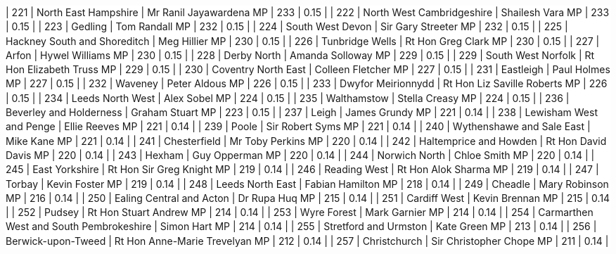 | 221 | North East Hampshire | Mr Ranil Jayawardena MP | 233 | 0.15 |
| 222 | North West Cambridgeshire | Shailesh Vara MP | 233 | 0.15 |
| 223 | Gedling | Tom Randall MP | 232 | 0.15 |
| 224 | South West Devon | Sir Gary Streeter MP | 232 | 0.15 |
| 225 | Hackney South and Shoreditch | Meg Hillier MP | 230 | 0.15 |
| 226 | Tunbridge Wells | Rt Hon Greg Clark MP | 230 | 0.15 |
| 227 | Arfon | Hywel Williams MP | 230 | 0.15 |
| 228 | Derby North | Amanda Solloway MP | 229 | 0.15 |
| 229 | South West Norfolk | Rt Hon Elizabeth Truss MP | 229 | 0.15 |
| 230 | Coventry North East | Colleen Fletcher MP | 227 | 0.15 |
| 231 | Eastleigh | Paul Holmes MP | 227 | 0.15 |
| 232 | Waveney | Peter Aldous MP | 226 | 0.15 |
| 233 | Dwyfor Meirionnydd | Rt Hon Liz Saville Roberts MP | 226 | 0.15 |
| 234 | Leeds North West | Alex Sobel MP | 224 | 0.15 |
| 235 | Walthamstow | Stella Creasy MP | 224 | 0.15 |
| 236 | Beverley and Holderness | Graham Stuart MP | 223 | 0.15 |
| 237 | Leigh | James Grundy MP | 221 | 0.14 |
| 238 | Lewisham West and Penge | Ellie Reeves MP | 221 | 0.14 |
| 239 | Poole | Sir Robert Syms MP | 221 | 0.14 |
| 240 | Wythenshawe and Sale East | Mike Kane MP | 221 | 0.14 |
| 241 | Chesterfield | Mr Toby Perkins MP | 220 | 0.14 |
| 242 | Haltemprice and Howden | Rt Hon David Davis MP | 220 | 0.14 |
| 243 | Hexham | Guy Opperman MP | 220 | 0.14 |
| 244 | Norwich North | Chloe Smith MP | 220 | 0.14 |
| 245 | East Yorkshire | Rt Hon Sir Greg Knight MP | 219 | 0.14 |
| 246 | Reading West | Rt Hon Alok Sharma MP | 219 | 0.14 |
| 247 | Torbay | Kevin Foster MP | 219 | 0.14 |
| 248 | Leeds North East | Fabian Hamilton MP | 218 | 0.14 |
| 249 | Cheadle | Mary Robinson MP | 216 | 0.14 |
| 250 | Ealing Central and Acton | Dr Rupa Huq MP | 215 | 0.14 |
| 251 | Cardiff West | Kevin Brennan MP | 215 | 0.14 |
| 252 | Pudsey | Rt Hon Stuart Andrew MP | 214 | 0.14 |
| 253 | Wyre Forest | Mark Garnier MP | 214 | 0.14 |
| 254 | Carmarthen West and South Pembrokeshire | Simon Hart MP | 214 | 0.14 |
| 255 | Stretford and Urmston | Kate Green MP | 213 | 0.14 |
| 256 | Berwick-upon-Tweed | Rt Hon Anne-Marie Trevelyan MP | 212 | 0.14 |
| 257 | Christchurch | Sir Christopher Chope MP | 211 | 0.14 |
